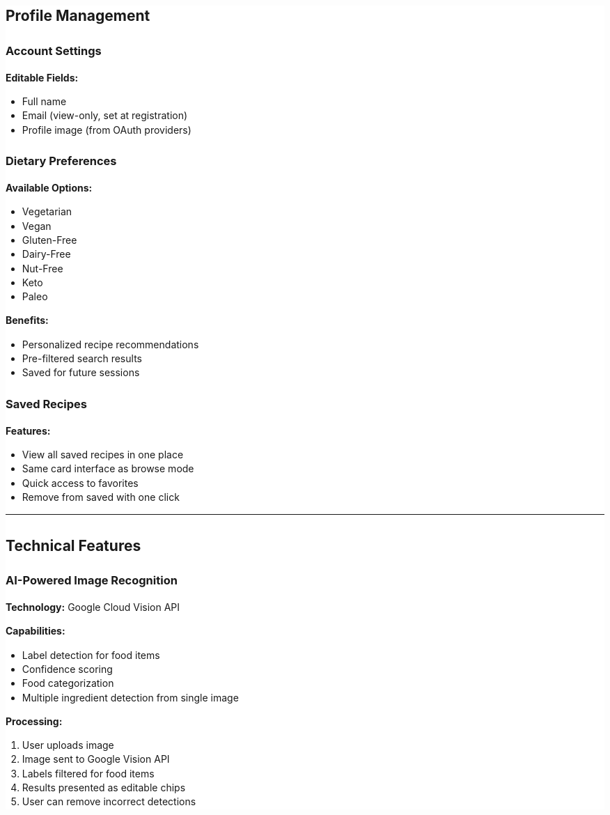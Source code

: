 
## Profile Management

### Account Settings

**Editable Fields:**
- Full name
- Email (view-only, set at registration)
- Profile image (from OAuth providers)

### Dietary Preferences

**Available Options:**
- Vegetarian
- Vegan
- Gluten-Free
- Dairy-Free
- Nut-Free
- Keto
- Paleo

**Benefits:**
- Personalized recipe recommendations
- Pre-filtered search results
- Saved for future sessions

### Saved Recipes

**Features:**
- View all saved recipes in one place
- Same card interface as browse mode
- Quick access to favorites
- Remove from saved with one click

---

## Technical Features

### AI-Powered Image Recognition

**Technology:** Google Cloud Vision API

**Capabilities:**
- Label detection for food items
- Confidence scoring
- Food categorization
- Multiple ingredient detection from single image

**Processing:**
1. User uploads image
2. Image sent to Google Vision API
3. Labels filtered for food items
4. Results presented as editable chips
5. User can remove incorrect detections
